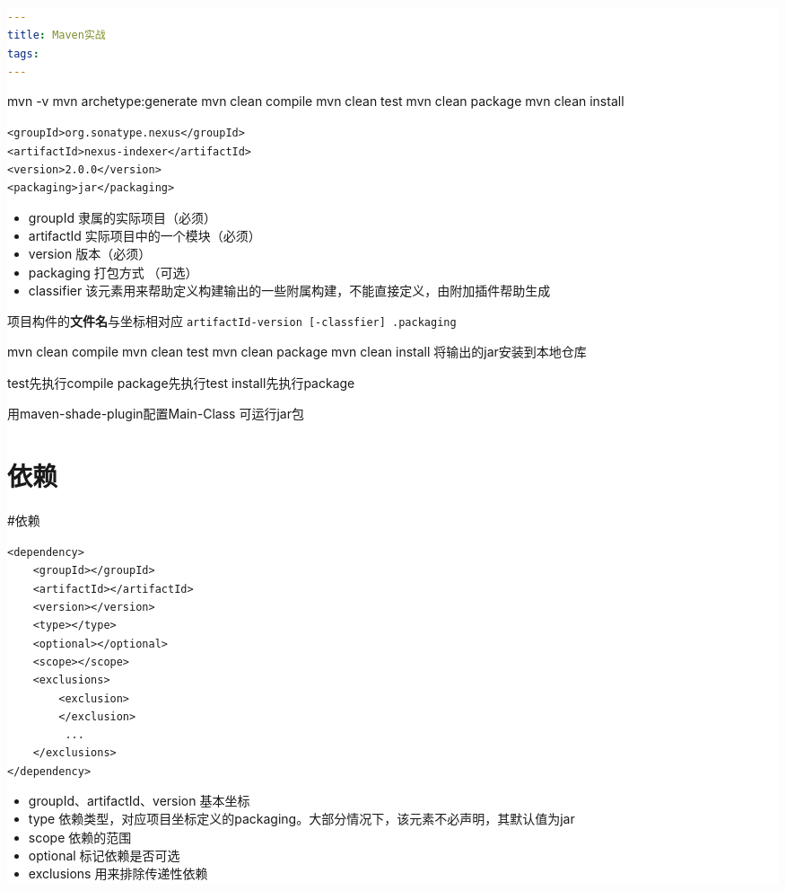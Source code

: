 ```yaml
---
title: Maven实战
tags:
---
```


mvn -v 
mvn archetype:generate
mvn clean compile
mvn clean test
mvn clean package
mvn clean install



```
<groupId>org.sonatype.nexus</groupId>
<artifactId>nexus-indexer</artifactId>
<version>2.0.0</version>
<packaging>jar</packaging>
```
+ groupId 隶属的实际项目（必须）
+ artifactId 实际项目中的一个模块（必须）
+ version 版本（必须）
+ packaging 打包方式 （可选）
+ classifier 该元素用来帮助定义构建输出的一些附属构建，不能直接定义，由附加插件帮助生成

项目构件的**文件名**与坐标相对应
`artifactId-version [-classfier] .packaging`


mvn clean compile
mvn clean test
mvn clean package
mvn clean install 将输出的jar安装到本地仓库

test先执行compile
package先执行test
install先执行package

用maven-shade-plugin配置Main-Class 可运行jar包

# 依赖

#依赖
```
<dependency>
    <groupId></groupId>
    <artifactId></artifactId>
    <version></version>
    <type></type>
    <optional></optional>
    <scope></scope>
    <exclusions>
        <exclusion>
        </exclusion>
         ...
    </exclusions>
</dependency>
```
+ groupId、artifactId、version 基本坐标
+ type 依赖类型，对应项目坐标定义的packaging。大部分情况下，该元素不必声明，其默认值为jar
+ scope 依赖的范围
+ optional 标记依赖是否可选
+ exclusions 用来排除传递性依赖
